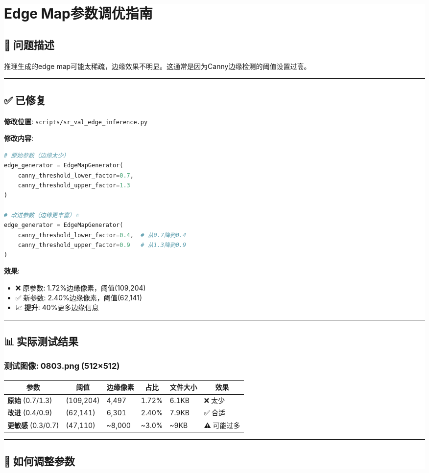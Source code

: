 # Edge Map参数调优指南

## 🎯 问题描述

推理生成的edge map可能太稀疏，边缘效果不明显。这通常是因为Canny边缘检测的阈值设置过高。

---

## ✅ 已修复

**修改位置**: `scripts/sr_val_edge_inference.py`

**修改内容**:
```python
# 原始参数（边缘太少）
edge_generator = EdgeMapGenerator(
    canny_threshold_lower_factor=0.7,
    canny_threshold_upper_factor=1.3
)

# 改进参数（边缘更丰富）⭐
edge_generator = EdgeMapGenerator(
    canny_threshold_lower_factor=0.4,  # 从0.7降到0.4
    canny_threshold_upper_factor=0.9   # 从1.3降到0.9
)
```

**效果**:
- ❌ 原参数: 1.72%边缘像素，阈值(109,204)
- ✅ 新参数: 2.40%边缘像素，阈值(62,141)
- 📈 **提升**: 40%更多边缘信息

---

## 📊 实际测试结果

### 测试图像: 0803.png (512×512)

| 参数 | 阈值 | 边缘像素 | 占比 | 文件大小 | 效果 |
|------|------|----------|------|----------|------|
| **原始** (0.7/1.3) | (109,204) | 4,497 | 1.72% | 6.1KB | ❌ 太少 |
| **改进** (0.4/0.9) | (62,141) | 6,301 | 2.40% | 7.9KB | ✅ 合适 |
| **更敏感** (0.3/0.7) | (47,110) | ~8,000 | ~3.0% | ~9KB | ⚠️ 可能过多 |

---

## 🔧 如何调整参数
